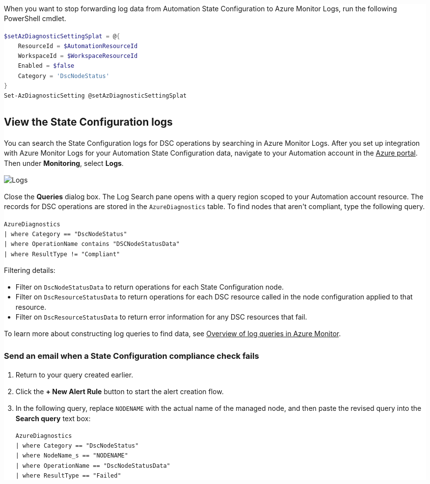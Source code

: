    When you want to stop forwarding log data from Automation State Configuration to Azure Monitor
   Logs, run the following PowerShell cmdlet.

   ```powershell
   $setAzDiagnosticSettingSplat = @{
       ResourceId = $AutomationResourceId
       WorkspaceId = $WorkspaceResourceId
       Enabled = $false
       Category = 'DscNodeStatus'
   }
   Set-AzDiagnosticSetting @setAzDiagnosticSettingSplat
   ```

## View the State Configuration logs

You can search the State Configuration logs for DSC operations by searching in Azure Monitor Logs.
After you set up integration with Azure Monitor Logs for your Automation State Configuration data,
navigate to your Automation account in the [Azure portal][17]. Then under **Monitoring**, select
**Logs**.

![Logs][19]

Close the **Queries** dialog box. The Log Search pane opens with a query region scoped to your
Automation account resource. The records for DSC operations are stored in the `AzureDiagnostics`
table. To find nodes that aren't compliant, type the following query.

```Kusto
AzureDiagnostics
| where Category == "DscNodeStatus"
| where OperationName contains "DSCNodeStatusData"
| where ResultType != "Compliant"
```

Filtering details:

- Filter on `DscNodeStatusData` to return operations for each State Configuration node.
- Filter on `DscResourceStatusData` to return operations for each DSC resource called in the node
  configuration applied to that resource.
- Filter on `DscResourceStatusData` to return error information for any DSC resources that fail.

To learn more about constructing log queries to find data, see
[Overview of log queries in Azure Monitor][06].

### Send an email when a State Configuration compliance check fails

1. Return to your query created earlier.
1. Click the **+ New Alert Rule** button to start the alert creation flow.
1. In the following query, replace `NODENAME` with the actual name of the managed node, and then
   paste the revised query into the **Search query** text box:

   ```kusto
   AzureDiagnostics
   | where Category == "DscNodeStatus"
   | where NodeName_s == "NODENAME"
   | where OperationName == "DscNodeStatusData"
   | where ResultType == "Failed"
   ```


[01]: ./automation-manage-send-joblogs-log-analytics.md
[02]: ./troubleshoot/desired-state-configuration.md
[03]: /azure/azure-monitor/alerts/alerts-metric
[04]: /azure/azure-monitor/essentials/resource-logs#send-to-log-analytics-workspace
[05]: /azure/azure-monitor/logs/data-platform-logs
[06]: /azure/azure-monitor/logs/log-query-overview
[07]: /powershell/azure/new-azureps-module-az
[08]: /powershell/module/Az.Accounts/Connect-AzAccount
[09]: /powershell/module/az.automation
[10]: automation-dsc-cd-chocolatey.md
[11]: automation-dsc-compile.md
[12]: automation-dsc-getting-started.md
[13]: automation-dsc-onboarding.md
[14]: automation-dsc-overview.md
[15]: automation-intro.md
[16]: https://azure.microsoft.com/pricing/details/automation/
[17]: https://portal.azure.com/
[18]: https://www.powershellgallery.com/packages/xDscDiagnostics/2.7.0.0
[19]: media/automation-dsc-diagnostics/automation-dsc-logs-toc-item.png